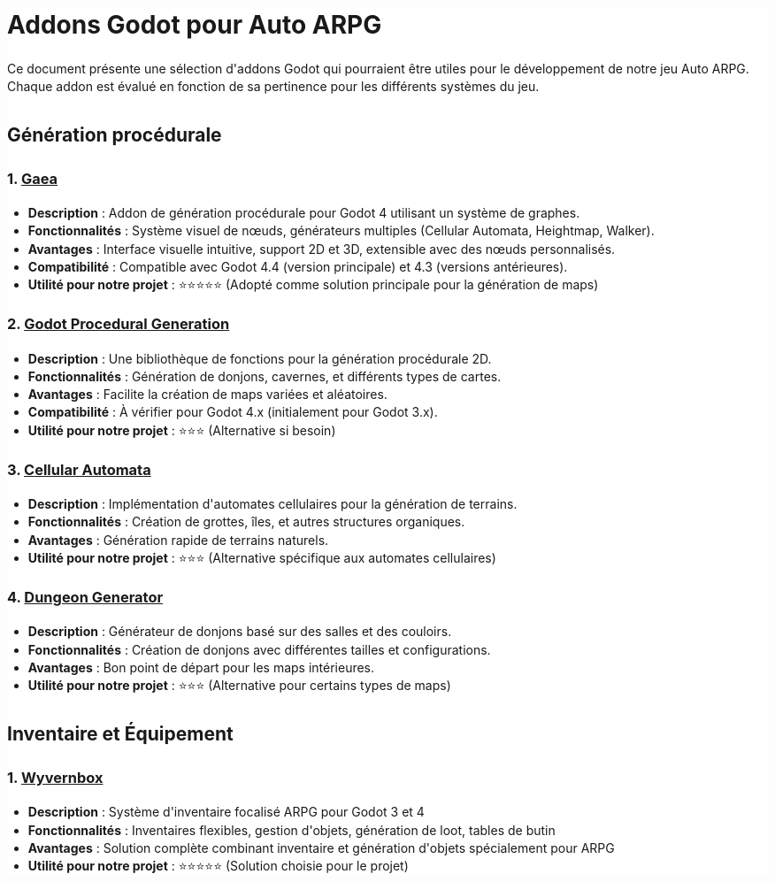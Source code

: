# Addons Godot pour Auto ARPG

Ce document présente une sélection d'addons Godot qui pourraient être utiles pour le développement de notre jeu Auto ARPG. Chaque addon est évalué en fonction de sa pertinence pour les différents systèmes du jeu.

## Génération procédurale

### 1. [Gaea](https://github.com/gaea-godot/gaea)
- **Description** : Addon de génération procédurale pour Godot 4 utilisant un système de graphes.
- **Fonctionnalités** : Système visuel de nœuds, générateurs multiples (Cellular Automata, Heightmap, Walker).
- **Avantages** : Interface visuelle intuitive, support 2D et 3D, extensible avec des nœuds personnalisés.
- **Compatibilité** : Compatible avec Godot 4.4 (version principale) et 4.3 (versions antérieures).
- **Utilité pour notre projet** : ⭐⭐⭐⭐⭐ (Adopté comme solution principale pour la génération de maps)

### 2. [Godot Procedural Generation](https://github.com/hiulit/Godot-3-2D-Procedural-Generation)
- **Description** : Une bibliothèque de fonctions pour la génération procédurale 2D.
- **Fonctionnalités** : Génération de donjons, cavernes, et différents types de cartes.
- **Avantages** : Facilite la création de maps variées et aléatoires.
- **Compatibilité** : À vérifier pour Godot 4.x (initialement pour Godot 3.x).
- **Utilité pour notre projet** : ⭐⭐⭐ (Alternative si besoin)

### 3. [Cellular Automata](https://github.com/Danniyar/GodotCellularAutomaton)
- **Description** : Implémentation d'automates cellulaires pour la génération de terrains.
- **Fonctionnalités** : Création de grottes, îles, et autres structures organiques.
- **Avantages** : Génération rapide de terrains naturels.
- **Utilité pour notre projet** : ⭐⭐⭐ (Alternative spécifique aux automates cellulaires)

### 4. [Dungeon Generator](https://github.com/MatejSloboda/Godot_dungeon_generator)
- **Description** : Générateur de donjons basé sur des salles et des couloirs.
- **Fonctionnalités** : Création de donjons avec différentes tailles et configurations.
- **Avantages** : Bon point de départ pour les maps intérieures.
- **Utilité pour notre projet** : ⭐⭐⭐ (Alternative pour certains types de maps)

## Inventaire et Équipement

### 1. [Wyvernbox](https://github.com/don-tnowe/godot-wyvernbox-inventory)
- **Description** : Système d'inventaire focalisé ARPG pour Godot 3 et 4
- **Fonctionnalités** : Inventaires flexibles, gestion d'objets, génération de loot, tables de butin
- **Avantages** : Solution complète combinant inventaire et génération d'objets spécialement pour ARPG
- **Utilité pour notre projet** : ⭐⭐⭐⭐⭐ (Solution choisie pour le projet)

